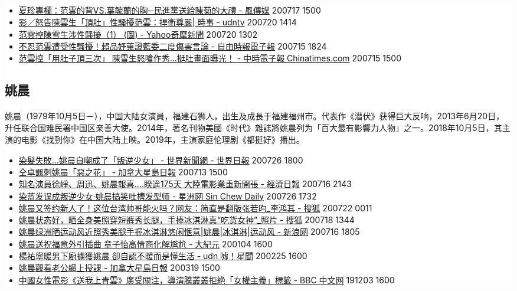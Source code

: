 - [夏珍專欄：范雲的背VS.葉毓蘭的胸─民進黨送給陳菊的大禮 - 風傳媒](https://www.storm.mg/article/2859222 "夏珍專欄：范雲的背VS.葉毓蘭的胸─民進黨送給陳菊的大禮 - 風傳媒") 200717 1500
- [影／怒告陳雲生「頂肚」性騷擾范雲：捍衛尊嚴| 時事 - udntv](https://video.udn.com/news/1181867 "影／怒告陳雲生「頂肚」性騷擾范雲：捍衛尊嚴| 時事 - udntv") 200720 1414
- [范雲控陳雪生涉性騷擾（1） (圖) - Yahoo奇摩新聞](https://tw.news.yahoo.com/%E8%8C%83%E9%9B%B2%E6%8E%A7%E9%99%B3%E9%9B%AA%E7%94%9F%E6%B6%89%E6%80%A7%E9%A8%B7%E6%93%BE-1-%E5%9C%96-050227763.html "范雲控陳雪生涉性騷擾（1） (圖) - Yahoo奇摩新聞") 200720 1302
- [不忍范雲遭受性騷擾！賴品妤蒐證藍委二度傷害言論 - 自由時報電子報](https://news.ltn.com.tw/news/politics/breakingnews/3229623 "不忍范雲遭受性騷擾！賴品妤蒐證藍委二度傷害言論 - 自由時報電子報") 200715 1824
- [范雲控「用肚子頂三次」 陳雪生怒嗆作秀...挺肚畫面曝光！ - 中時電子報 Chinatimes.com](https://www.chinatimes.com/realtimenews/20200715003401-260407 "范雲控「用肚子頂三次」 陳雪生怒嗆作秀...挺肚畫面曝光！ - 中時電子報 Chinatimes.com") 200715 1500

## 姚晨

姚晨（1979年10月5日－），中国大陆女演員，福建石狮人，出生及成長于福建福州市。代表作《潜伏》获得巨大反响，2013年6月20日，升任联合国难民署中国区亲善大使。2014年，著名刊物美國《时代》雜誌將姚晨列为「百大最有影響力人物」之一。2018年10月5日，其主演的电影《找到你》在中国大陆上映。2019年，主演家庭伦理剧《都挺好》播出。
- [染髮失敗…姚晨自嘲成了「叛逆少女」 - 世界新聞網 - 世界日報](https://www.worldjournal.com/7065614/article-%E6%9F%93%E9%AB%AE%E5%A4%B1%E6%95%97%E5%A7%9A%E6%99%A8%E8%87%AA%E5%98%B2%E6%88%90%E4%BA%86%E3%80%8C%E5%8F%9B%E9%80%86%E5%B0%91%E5%A5%B3%E3%80%8D/?ref=%E5%BD%B1%E5%8A%87 "染髮失敗…姚晨自嘲成了「叛逆少女」 - 世界新聞網 - 世界日報") 200726 1800
- [仝卓諷刺姚晨「惡之花」 - 加拿大星島日報](https://www.singtao.ca/4361594/2020-07-13/post-%E4%BB%9D%E5%8D%93%E8%AB%B7%E5%88%BA%E5%A7%9A%E6%99%A8%E3%80%8C%E6%83%A1%E4%B9%8B%E8%8A%B1%E3%80%8D/ "仝卓諷刺姚晨「惡之花」 - 加拿大星島日報") 200713 1500
- [知名演員徐崢、周迅、姚晨報喜....睽違175天 大陸電影業重新開張 - 經濟日報](https://money.udn.com/money/story/5603/4707803 "知名演員徐崢、周迅、姚晨報喜....睽違175天 大陸電影業重新開張 - 經濟日報") 200716 2143
- [染蓝发误成叛逆少女‧姚晨搞笑吐槽发型师 - 星洲网 Sin Chew Daily](https://www.sinchew.com.my/pad/con/content_2314074.html "染蓝发误成叛逆少女‧姚晨搞笑吐槽发型师 - 星洲网 Sin Chew Daily") 200726 1732
- [姚晨又签约新人了！这位台湾帅哥能火吗？网友：简直是翻版张若昀_李鸿其 - 搜狐](http://www.sohu.com/a/408954355_221322 "姚晨又签约新人了！这位台湾帅哥能火吗？网友：简直是翻版张若昀_李鸿其 - 搜狐") 200722 0011
- [姚晨状态好，晒全身美照穿短裤秀长腿，手捧冰淇淋真“吃货女神”_照片 - 搜狐](http://www.sohu.com/a/408348493_562786 "姚晨状态好，晒全身美照穿短裤秀长腿，手捧冰淇淋真“吃货女神”_照片 - 搜狐") 200718 1344
- [姚晨绿洲晒运动风近照秀美腿手握冰淇淋悠闲惬意|姚晨|冰淇淋|运动风 - 新浪网](https://ent.sina.com.cn/s/m/2020-07-16/doc-iivhvpwx5764787.shtml "姚晨绿洲晒运动风近照秀美腿手握冰淇淋悠闲惬意|姚晨|冰淇淋|运动风 - 新浪网") 200716 1805
- [姚晨送祝福意外引插曲 章子怡高情商化解尷尬 - 大紀元](https://www.epochtimes.com/b5/20/1/3/n11766447.htm "姚晨送祝福意外引插曲 章子怡高情商化解尷尬 - 大紀元") 200104 1600
- [楊祐寧暖男下廚擄獲姚晨 卻自認不暖而是懂生活 - udn 噓！星聞](https://stars.udn.com/star/story/10091/4369807 "楊祐寧暖男下廚擄獲姚晨 卻自認不暖而是懂生活 - udn 噓！星聞") 200225 1600
- [姚晨觀看老公網上授課 - 加拿大星島日報](https://www.singtao.ca/4157767/2020-03-19/post-%E5%A7%9A%E6%99%A8%E8%A7%80%E7%9C%8B%E8%80%81%E5%85%AC%E7%B6%B2%E4%B8%8A%E6%8E%88%E8%AA%B2/ "姚晨觀看老公網上授課 - 加拿大星島日報") 200319 1500
- [中國女性電影《送我上青雲》廣受關注，導演騰叢叢拒絶「女權主義」標籤 - BBC 中文网](https://www.bbc.com/zhongwen/trad/chinese-news-50336857 "中國女性電影《送我上青雲》廣受關注，導演騰叢叢拒絶「女權主義」標籤 - BBC 中文网") 191203 1600
